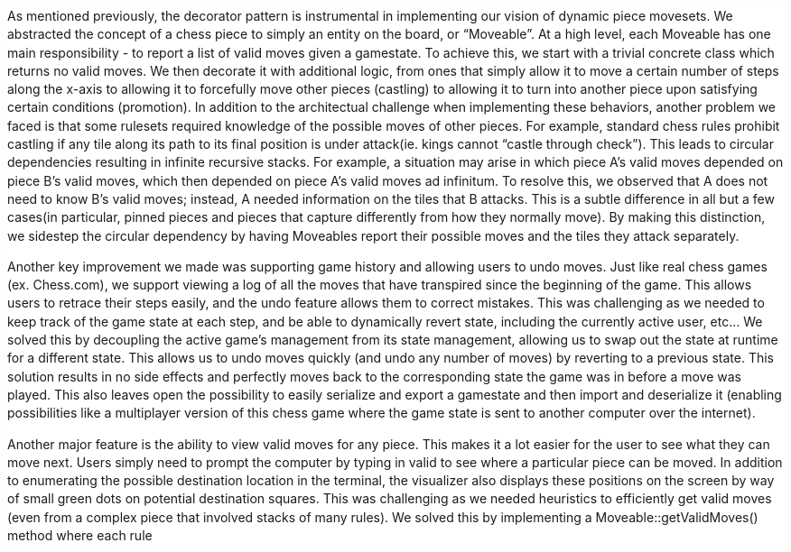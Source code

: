 As mentioned previously, the decorator pattern is instrumental in implementing our vision of dynamic piece movesets. 
We abstracted the concept of a chess piece to simply an entity on the board, or “Moveable”. At a high level, each 
Moveable has one main responsibility - to report a list of valid moves given a gamestate. To achieve this, we start 
with a trivial concrete class which returns no valid moves. We then decorate it with additional logic, from ones that 
simply allow it to move a certain number of steps along the x-axis to allowing it to forcefully move other pieces 
(castling) to allowing it to turn into another piece upon satisfying certain conditions (promotion). In addition to 
the architectual challenge when implementing these behaviors, another problem we faced is that some rulesets required 
knowledge of the possible moves of other pieces. For example, standard chess rules prohibit castling if any tile 
along its path to its final position is under attack(ie. kings cannot “castle through check”). This leads to circular 
dependencies resulting in infinite recursive stacks. For example, a situation may arise in which  piece A’s valid 
moves depended on piece B’s valid moves, which then depended on piece A’s valid moves ad infinitum. To resolve this, 
we observed that A does not need to know B’s valid moves; instead, A needed information on the tiles that B attacks. 
This is a subtle difference in all but a few cases(in particular, pinned pieces and pieces that capture differently 
from how they normally move). By making this distinction, we sidestep the circular dependency by having Moveables 
report their possible moves and the tiles they attack separately.

Another key improvement we made was supporting game history and allowing users to undo moves. Just like real chess 
games (ex. Chess.com), we support viewing a log of all the moves that have transpired since the beginning of the 
game. This allows users to retrace their steps easily, and the undo feature allows them to correct mistakes. This was 
challenging as we needed to keep track of the game state at each step, and be able to dynamically revert state, 
including the currently active user, etc… We solved this by decoupling the active game’s management from its state 
management, allowing us to swap out the state at runtime for a different state. This allows us to undo moves quickly 
(and undo any number of moves) by reverting to a previous state. This solution results in no side effects and 
perfectly moves back to the corresponding state the game was in before a move was played. This also leaves open the 
possibility to easily serialize and export a gamestate and then import and deserialize it (enabling possibilities 
like a multiplayer version of this chess game where the game state is sent to another computer over the internet). 

Another major feature is the ability to view valid moves for any piece. This makes it a lot easier for the user to 
see what they can move next. Users simply need to prompt the computer by typing in valid <piece-location> to see 
where a particular piece can be moved. In addition to enumerating the possible destination location in the terminal, 
the visualizer also displays these positions on the screen by way of small green dots on potential destination 
squares. This was challenging as we needed heuristics to efficiently get valid moves (even from a complex piece that 
involved stacks of many rules). We solved this by implementing a Moveable::getValidMoves() method where each rule 